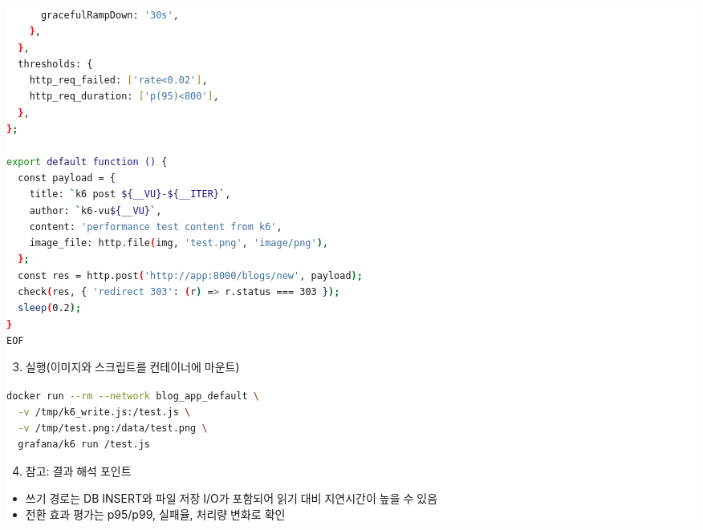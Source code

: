 ```bash
      gracefulRampDown: '30s',
    },
  },
  thresholds: {
    http_req_failed: ['rate<0.02'],
    http_req_duration: ['p(95)<800'],
  },
};

export default function () {
  const payload = {
    title: `k6 post ${__VU}-${__ITER}`,
    author: `k6-vu${__VU}`,
    content: 'performance test content from k6',
    image_file: http.file(img, 'test.png', 'image/png'),
  };
  const res = http.post('http://app:8000/blogs/new', payload);
  check(res, { 'redirect 303': (r) => r.status === 303 });
  sleep(0.2);
}
EOF
```

3) 실행(이미지와 스크립트를 컨테이너에 마운트)
```bash
docker run --rm --network blog_app_default \
  -v /tmp/k6_write.js:/test.js \
  -v /tmp/test.png:/data/test.png \
  grafana/k6 run /test.js
```

4) 참고: 결과 해석 포인트
- 쓰기 경로는 DB INSERT와 파일 저장 I/O가 포함되어 읽기 대비 지연시간이 높을 수 있음
- 전환 효과 평가는 p95/p99, 실패율, 처리량 변화로 확인


